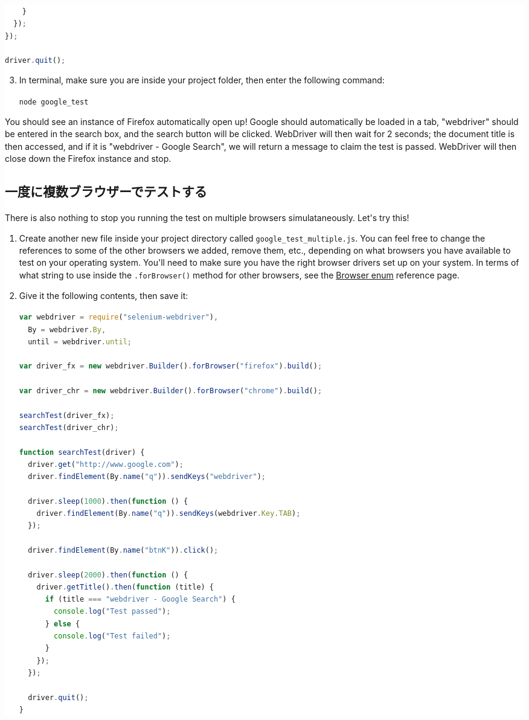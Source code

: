   ```js
       }
     });
   });

   driver.quit();
   ```

3. In terminal, make sure you are inside your project folder, then enter the following command:

   ```bash
   node google_test
   ```

You should see an instance of Firefox automatically open up! Google should automatically be loaded in a tab, "webdriver" should be entered in the search box, and the search button will be clicked. WebDriver will then wait for 2 seconds; the document title is then accessed, and if it is "webdriver - Google Search", we will return a message to claim the test is passed. WebDriver will then close down the Firefox instance and stop.

## 一度に複数ブラウザーでテストする

There is also nothing to stop you running the test on multiple browsers simulataneously. Let's try this!

1. Create another new file inside your project directory called `google_test_multiple.js`. You can feel free to change the references to some of the other browsers we added, remove them, etc., depending on what browsers you have available to test on your operating system. You'll need to make sure you have the right browser drivers set up on your system. In terms of what string to use inside the `.forBrowser()` method for other browsers, see the [Browser enum](http://seleniumhq.github.io/selenium/docs/api/javascript/module/selenium-webdriver/index_exports_Browser.html) reference page.
2. Give it the following contents, then save it:

   ```js
   var webdriver = require("selenium-webdriver"),
     By = webdriver.By,
     until = webdriver.until;

   var driver_fx = new webdriver.Builder().forBrowser("firefox").build();

   var driver_chr = new webdriver.Builder().forBrowser("chrome").build();

   searchTest(driver_fx);
   searchTest(driver_chr);

   function searchTest(driver) {
     driver.get("http://www.google.com");
     driver.findElement(By.name("q")).sendKeys("webdriver");

     driver.sleep(1000).then(function () {
       driver.findElement(By.name("q")).sendKeys(webdriver.Key.TAB);
     });

     driver.findElement(By.name("btnK")).click();

     driver.sleep(2000).then(function () {
       driver.getTitle().then(function (title) {
         if (title === "webdriver - Google Search") {
           console.log("Test passed");
         } else {
           console.log("Test failed");
         }
       });
     });

     driver.quit();
   }
   ```